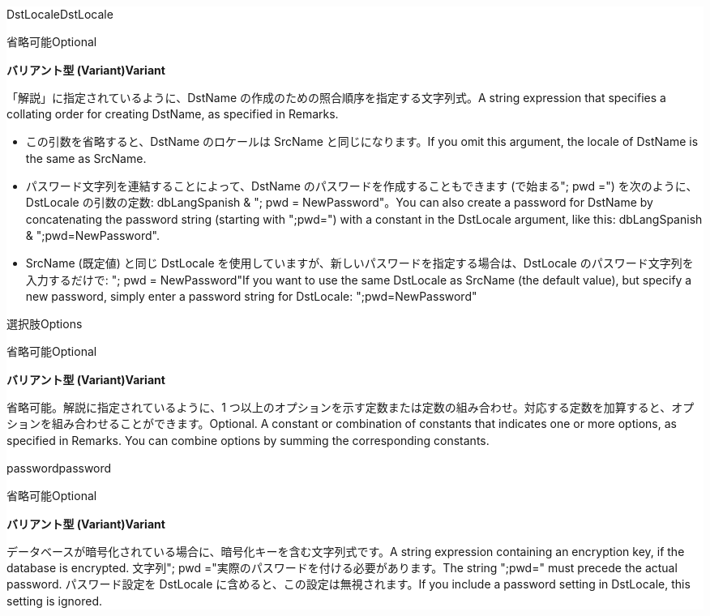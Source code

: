 <tr class="odd">
<td><p><span data-ttu-id="dc5b1-130">DstLocale</span><span class="sxs-lookup"><span data-stu-id="dc5b1-130">DstLocale</span></span></p></td>
<td><p><span data-ttu-id="dc5b1-131">省略可能</span><span class="sxs-lookup"><span data-stu-id="dc5b1-131">Optional</span></span></p></td>
<td><p><span data-ttu-id="dc5b1-132"><strong>バリアント型 (Variant)</strong></span><span class="sxs-lookup"><span data-stu-id="dc5b1-132"><strong>Variant</strong></span></span></p></td>
<td><p><span data-ttu-id="dc5b1-133">「解説」に指定されているように、DstName の作成のための照合順序を指定する文字列式。</span><span class="sxs-lookup"><span data-stu-id="dc5b1-133">A string expression that specifies a collating order for creating DstName, as specified in Remarks.</span></span></p>
<ul>
<li><p><span data-ttu-id="dc5b1-134">この引数を省略すると、DstName のロケールは SrcName と同じになります。</span><span class="sxs-lookup"><span data-stu-id="dc5b1-134">If you omit this argument, the locale of DstName is the same as SrcName.</span></span></p></li>
<li><p><span data-ttu-id="dc5b1-135">パスワード文字列を連結することによって、DstName のパスワードを作成することもできます (で始まる&quot;; pwd =&quot;) を次のように、DstLocale の引数の定数: dbLangSpanish &amp; &quot;; pwd = NewPassword&quot;。</span><span class="sxs-lookup"><span data-stu-id="dc5b1-135">You can also create a password for DstName by concatenating the password string (starting with &quot;;pwd=&quot;) with a constant in the DstLocale argument, like this: dbLangSpanish &amp; &quot;;pwd=NewPassword&quot;.</span></span></p></li>
<li><p><span data-ttu-id="dc5b1-136">SrcName (既定値) と同じ DstLocale を使用していますが、新しいパスワードを指定する場合は、DstLocale のパスワード文字列を入力するだけで: &quot;; pwd = NewPassword&quot;</span><span class="sxs-lookup"><span data-stu-id="dc5b1-136">If you want to use the same DstLocale as SrcName (the default value), but specify a new password, simply enter a password string for DstLocale: &quot;;pwd=NewPassword&quot;</span></span></p></li>
</ul></td>
</tr>
<tr class="even">
<td><p><span data-ttu-id="dc5b1-137">選択肢</span><span class="sxs-lookup"><span data-stu-id="dc5b1-137">Options</span></span></p></td>
<td><p><span data-ttu-id="dc5b1-138">省略可能</span><span class="sxs-lookup"><span data-stu-id="dc5b1-138">Optional</span></span></p></td>
<td><p><span data-ttu-id="dc5b1-139"><strong>バリアント型 (Variant)</strong></span><span class="sxs-lookup"><span data-stu-id="dc5b1-139"><strong>Variant</strong></span></span></p></td>
<td><p><span data-ttu-id="dc5b1-p105">省略可能。解説に指定されているように、1 つ以上のオプションを示す定数または定数の組み合わせ。対応する定数を加算すると、オプションを組み合わせることができます。</span><span class="sxs-lookup"><span data-stu-id="dc5b1-p105">Optional. A constant or combination of constants that indicates one or more options, as specified in Remarks. You can combine options by summing the corresponding constants.</span></span></p></td>
</tr>
<tr class="odd">
<td><p><span data-ttu-id="dc5b1-143">password</span><span class="sxs-lookup"><span data-stu-id="dc5b1-143">password</span></span></p></td>
<td><p><span data-ttu-id="dc5b1-144">省略可能</span><span class="sxs-lookup"><span data-stu-id="dc5b1-144">Optional</span></span></p></td>
<td><p><span data-ttu-id="dc5b1-145"><strong>バリアント型 (Variant)</strong></span><span class="sxs-lookup"><span data-stu-id="dc5b1-145"><strong>Variant</strong></span></span></p></td>
<td><p><span data-ttu-id="dc5b1-146">データベースが暗号化されている場合に、暗号化キーを含む文字列式です。</span><span class="sxs-lookup"><span data-stu-id="dc5b1-146">A string expression containing an encryption key, if the database is encrypted.</span></span> <span data-ttu-id="dc5b1-147">文字列&quot;; pwd =&quot;実際のパスワードを付ける必要があります。</span><span class="sxs-lookup"><span data-stu-id="dc5b1-147">The string &quot;;pwd=&quot; must precede the actual password.</span></span> <span data-ttu-id="dc5b1-148">パスワード設定を DstLocale に含めると、この設定は無視されます。</span><span class="sxs-lookup"><span data-stu-id="dc5b1-148">If you include a password setting in DstLocale, this setting is ignored.</span></span></p>
